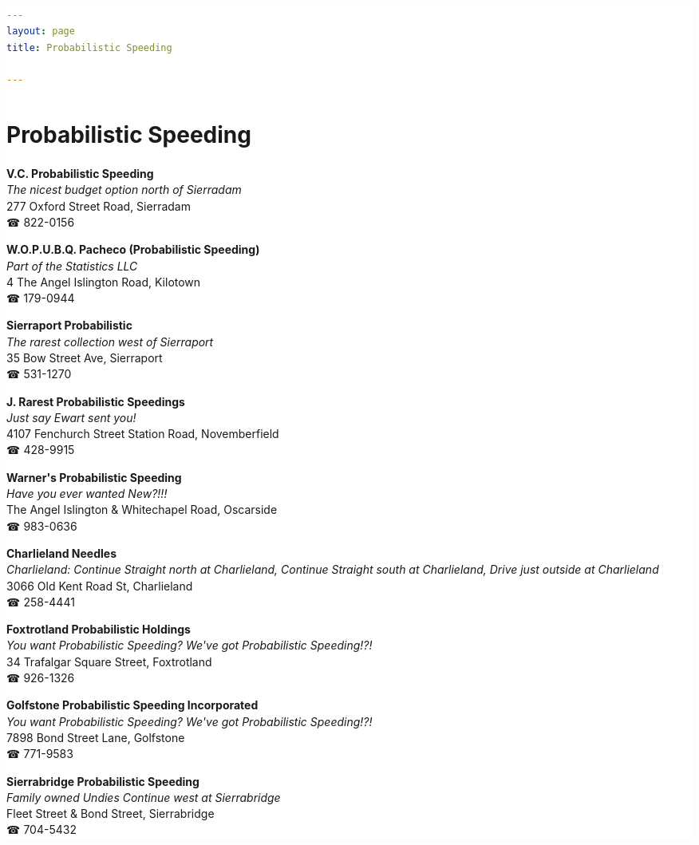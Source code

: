 ```yaml
---
layout: page 
title: Probabilistic Speeding

---
```



# Probabilistic Speeding


 **V.C. Probabilistic Speeding**  
_The nicest budget option north of Sierradam_  
277 Oxford Street Road, Sierradam  
☎ 822-0156

**W.O.P.U.B.Q. Pacheco (Probabilistic Speeding)**  
_Part of the Statistics LLC_  
4 The Angel Islington Road, Kilotown  
☎ 179-0944

**Sierraport Probabilistic**  
_The rarest collection west of Sierraport_  
35 Bow Street Ave, Sierraport  
☎ 531-1270

**J. Rarest Probabilistic Speedings**  
_Just say Ewart sent you!_  
4107 Fenchurch Street Station Road, Novemberfield  
☎ 428-9915

**Warner's Probabilistic Speeding**  
_Have you ever wanted New?!!!_  
The Angel Islington & Whitechapel Road, Oscarside  
☎ 983-0636

**Charlieland Needles**  
_Charlieland: Continue Straight north at Charlieland, Continue Straight south at Charlieland, Drive just outside at Charlieland_  
3066 Old Kent Road St, Charlieland  
☎ 258-4441

**Foxtrotland Probabilistic Holdings**  
_You want Probabilistic Speeding? We've got Probabilistic Speeding!?!_  
34 Trafalgar Square Street, Foxtrotland  
☎ 926-1326

**Golfstone Probabilistic Speeding Incorporated**  
_You want Probabilistic Speeding? We've got Probabilistic Speeding!?!_  
7898 Bond Street Lane, Golfstone  
☎ 771-9583

**Sierrabridge Probabilistic Speeding**  
_Family owned Undies 
Continue west at Sierrabridge_  
Fleet Street & Bond Street, Sierrabridge  
☎ 704-5432

